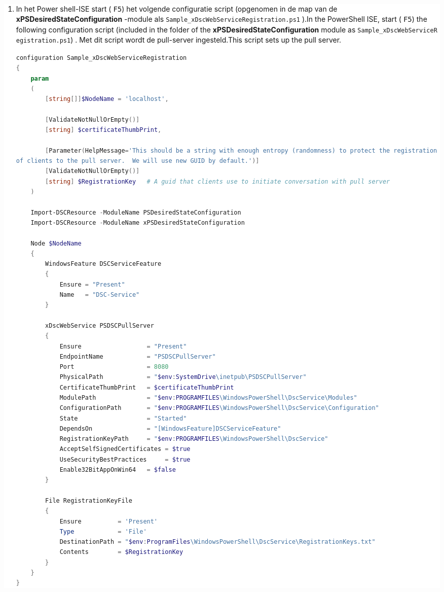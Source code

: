 1. <span data-ttu-id="088bc-183">In het Power shell-ISE start ( <kbd>F5</kbd>) het volgende configuratie script (opgenomen in de map van de **xPSDesiredStateConfiguration** -module als `Sample_xDscWebServiceRegistration.ps1` ).</span><span class="sxs-lookup"><span data-stu-id="088bc-183">In the PowerShell ISE, start ( <kbd>F5</kbd>) the following configuration script (included in the folder of the **xPSDesiredStateConfiguration** module as `Sample_xDscWebServiceRegistration.ps1`) .</span></span> <span data-ttu-id="088bc-184">Met dit script wordt de pull-server ingesteld.</span><span class="sxs-lookup"><span data-stu-id="088bc-184">This script sets up the pull server.</span></span>

    ```powershell
    configuration Sample_xDscWebServiceRegistration
    {
        param
        (
            [string[]]$NodeName = 'localhost',

            [ValidateNotNullOrEmpty()]
            [string] $certificateThumbPrint,

            [Parameter(HelpMessage='This should be a string with enough entropy (randomness) to protect the registration of clients to the pull server.  We will use new GUID by default.')]
            [ValidateNotNullOrEmpty()]
            [string] $RegistrationKey   # A guid that clients use to initiate conversation with pull server
        )

        Import-DSCResource -ModuleName PSDesiredStateConfiguration
        Import-DSCResource -ModuleName xPSDesiredStateConfiguration

        Node $NodeName
        {
            WindowsFeature DSCServiceFeature
            {
                Ensure = "Present"
                Name   = "DSC-Service"
            }

            xDscWebService PSDSCPullServer
            {
                Ensure                  = "Present"
                EndpointName            = "PSDSCPullServer"
                Port                    = 8080
                PhysicalPath            = "$env:SystemDrive\inetpub\PSDSCPullServer"
                CertificateThumbPrint   = $certificateThumbPrint
                ModulePath              = "$env:PROGRAMFILES\WindowsPowerShell\DscService\Modules"
                ConfigurationPath       = "$env:PROGRAMFILES\WindowsPowerShell\DscService\Configuration"
                State                   = "Started"
                DependsOn               = "[WindowsFeature]DSCServiceFeature"
                RegistrationKeyPath     = "$env:PROGRAMFILES\WindowsPowerShell\DscService"
                AcceptSelfSignedCertificates = $true
                UseSecurityBestPractices     = $true
                Enable32BitAppOnWin64   = $false
            }

            File RegistrationKeyFile
            {
                Ensure          = 'Present'
                Type            = 'File'
                DestinationPath = "$env:ProgramFiles\WindowsPowerShell\DscService\RegistrationKeys.txt"
                Contents        = $RegistrationKey
            }
        }
    }
    ```
